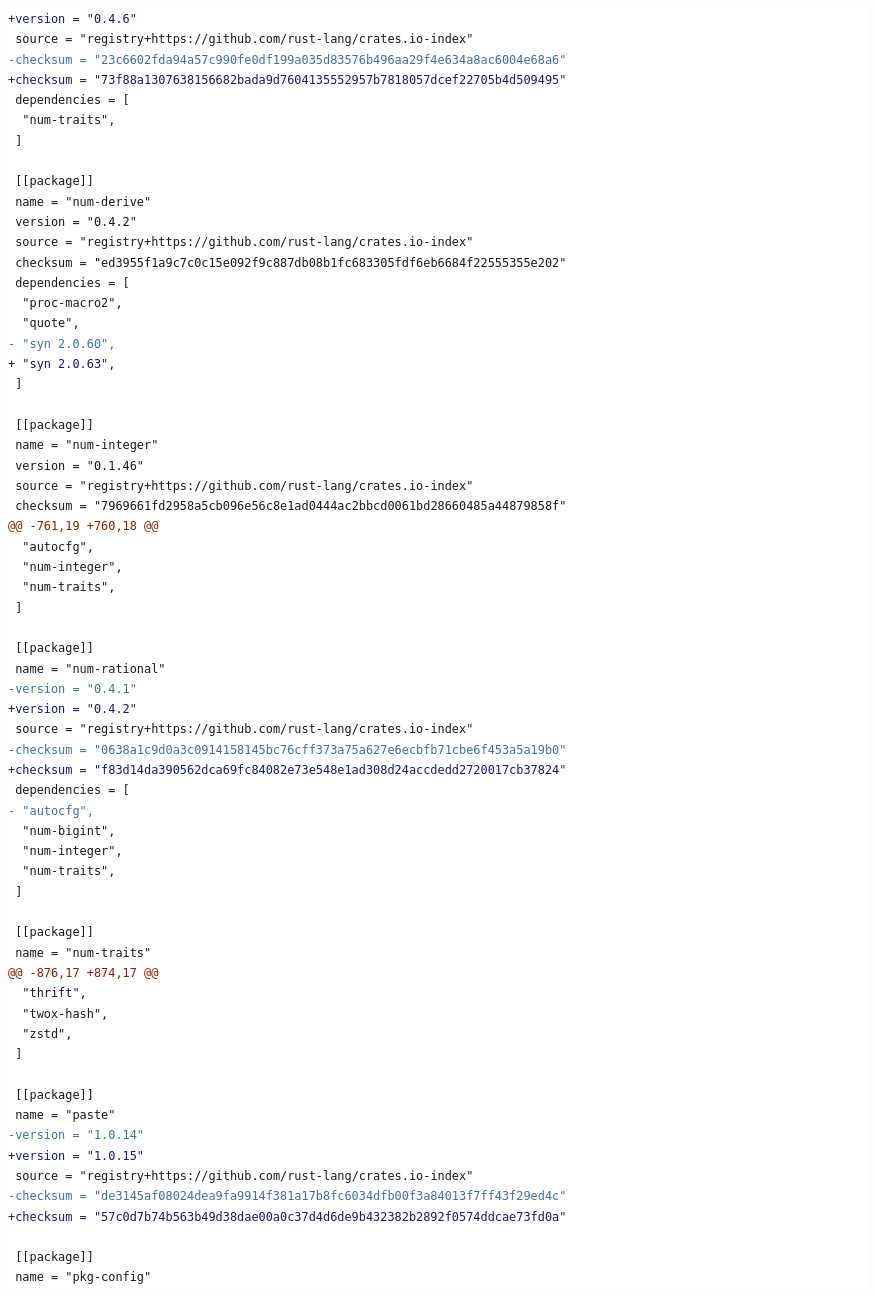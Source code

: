 ```diff
+version = "0.4.6"
 source = "registry+https://github.com/rust-lang/crates.io-index"
-checksum = "23c6602fda94a57c990fe0df199a035d83576b496aa29f4e634a8ac6004e68a6"
+checksum = "73f88a1307638156682bada9d7604135552957b7818057dcef22705b4d509495"
 dependencies = [
  "num-traits",
 ]
 
 [[package]]
 name = "num-derive"
 version = "0.4.2"
 source = "registry+https://github.com/rust-lang/crates.io-index"
 checksum = "ed3955f1a9c7c0c15e092f9c887db08b1fc683305fdf6eb6684f22555355e202"
 dependencies = [
  "proc-macro2",
  "quote",
- "syn 2.0.60",
+ "syn 2.0.63",
 ]
 
 [[package]]
 name = "num-integer"
 version = "0.1.46"
 source = "registry+https://github.com/rust-lang/crates.io-index"
 checksum = "7969661fd2958a5cb096e56c8e1ad0444ac2bbcd0061bd28660485a44879858f"
@@ -761,19 +760,18 @@
  "autocfg",
  "num-integer",
  "num-traits",
 ]
 
 [[package]]
 name = "num-rational"
-version = "0.4.1"
+version = "0.4.2"
 source = "registry+https://github.com/rust-lang/crates.io-index"
-checksum = "0638a1c9d0a3c0914158145bc76cff373a75a627e6ecbfb71cbe6f453a5a19b0"
+checksum = "f83d14da390562dca69fc84082e73e548e1ad308d24accdedd2720017cb37824"
 dependencies = [
- "autocfg",
  "num-bigint",
  "num-integer",
  "num-traits",
 ]
 
 [[package]]
 name = "num-traits"
@@ -876,17 +874,17 @@
  "thrift",
  "twox-hash",
  "zstd",
 ]
 
 [[package]]
 name = "paste"
-version = "1.0.14"
+version = "1.0.15"
 source = "registry+https://github.com/rust-lang/crates.io-index"
-checksum = "de3145af08024dea9fa9914f381a17b8fc6034dfb00f3a84013f7ff43f29ed4c"
+checksum = "57c0d7b74b563b49d38dae00a0c37d4d6de9b432382b2892f0574ddcae73fd0a"
 
 [[package]]
 name = "pkg-config"
```